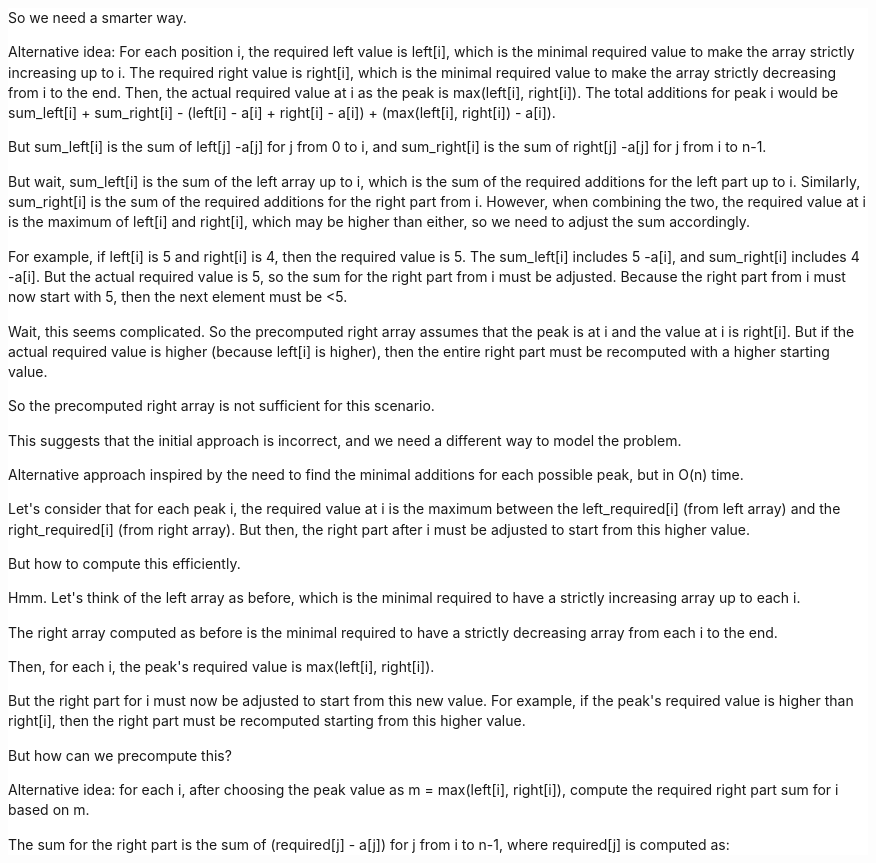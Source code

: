 So we need a smarter way.

Alternative idea: For each position i, the required left value is left[i], which is the minimal required value to make the array strictly increasing up to i. The required right value is right[i], which is the minimal required value to make the array strictly decreasing from i to the end. Then, the actual required value at i as the peak is max(left[i], right[i]). The total additions for peak i would be sum_left[i] + sum_right[i] - (left[i] - a[i] + right[i] - a[i]) + (max(left[i], right[i]) - a[i]).

But sum_left[i] is the sum of left[j] -a[j] for j from 0 to i, and sum_right[i] is the sum of right[j] -a[j] for j from i to n-1.

But wait, sum_left[i] is the sum of the left array up to i, which is the sum of the required additions for the left part up to i. Similarly, sum_right[i] is the sum of the required additions for the right part from i. However, when combining the two, the required value at i is the maximum of left[i] and right[i], which may be higher than either, so we need to adjust the sum accordingly.

For example, if left[i] is 5 and right[i] is 4, then the required value is 5. The sum_left[i] includes 5 -a[i], and sum_right[i] includes 4 -a[i]. But the actual required value is 5, so the sum for the right part from i must be adjusted. Because the right part from i must now start with 5, then the next element must be <5.

Wait, this seems complicated. So the precomputed right array assumes that the peak is at i and the value at i is right[i]. But if the actual required value is higher (because left[i] is higher), then the entire right part must be recomputed with a higher starting value.

So the precomputed right array is not sufficient for this scenario.

This suggests that the initial approach is incorrect, and we need a different way to model the problem.

Alternative approach inspired by the need to find the minimal additions for each possible peak, but in O(n) time.

Let's consider that for each peak i, the required value at i is the maximum between the left_required[i] (from left array) and the right_required[i] (from right array). But then, the right part after i must be adjusted to start from this higher value.

But how to compute this efficiently.

Hmm. Let's think of the left array as before, which is the minimal required to have a strictly increasing array up to each i.

The right array computed as before is the minimal required to have a strictly decreasing array from each i to the end.

Then, for each i, the peak's required value is max(left[i], right[i]).

But the right part for i must now be adjusted to start from this new value. For example, if the peak's required value is higher than right[i], then the right part must be recomputed starting from this higher value.

But how can we precompute this?

Alternative idea: for each i, after choosing the peak value as m = max(left[i], right[i]), compute the required right part sum for i based on m.

The sum for the right part is the sum of (required[j] - a[j]) for j from i to n-1, where required[j] is computed as:
